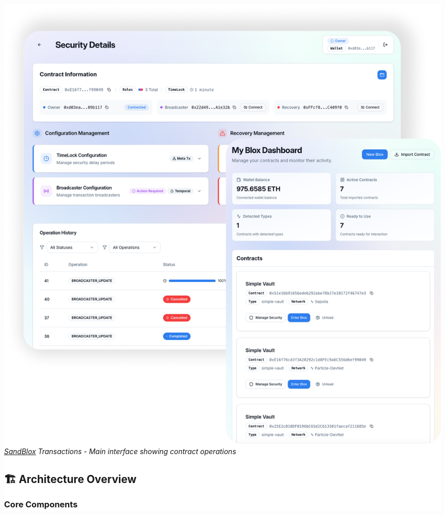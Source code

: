 ![Bloxchain Protocol Actions](./images/sandblox-screenshot.png)
*[SandBlox](https://sandblox.app/) Transactions - Main interface showing contract operations*

## 🏗️ Architecture Overview

### Core Components
